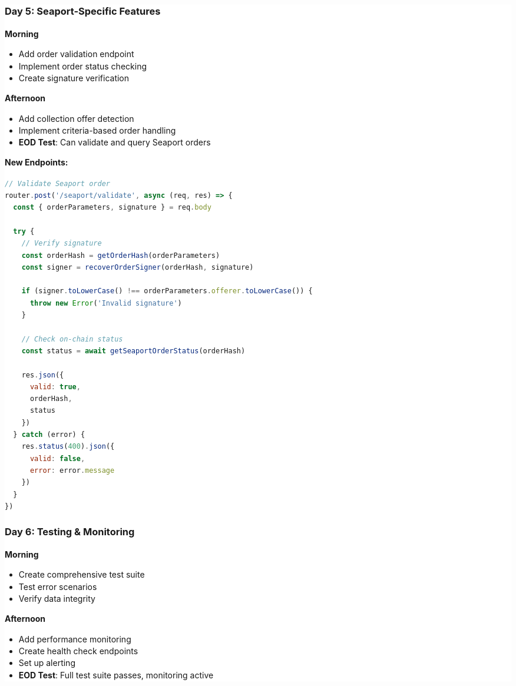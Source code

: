 ### Day 5: Seaport-Specific Features
**Morning**
- Add order validation endpoint
- Implement order status checking
- Create signature verification

**Afternoon**
- Add collection offer detection
- Implement criteria-based order handling
- **EOD Test**: Can validate and query Seaport orders

**New Endpoints:**
```javascript
// Validate Seaport order
router.post('/seaport/validate', async (req, res) => {
  const { orderParameters, signature } = req.body
  
  try {
    // Verify signature
    const orderHash = getOrderHash(orderParameters)
    const signer = recoverOrderSigner(orderHash, signature)
    
    if (signer.toLowerCase() !== orderParameters.offerer.toLowerCase()) {
      throw new Error('Invalid signature')
    }
    
    // Check on-chain status
    const status = await getSeaportOrderStatus(orderHash)
    
    res.json({ 
      valid: true, 
      orderHash,
      status 
    })
  } catch (error) {
    res.status(400).json({ 
      valid: false, 
      error: error.message 
    })
  }
})
```

### Day 6: Testing & Monitoring
**Morning**
- Create comprehensive test suite
- Test error scenarios
- Verify data integrity

**Afternoon**
- Add performance monitoring
- Create health check endpoints
- Set up alerting
- **EOD Test**: Full test suite passes, monitoring active
